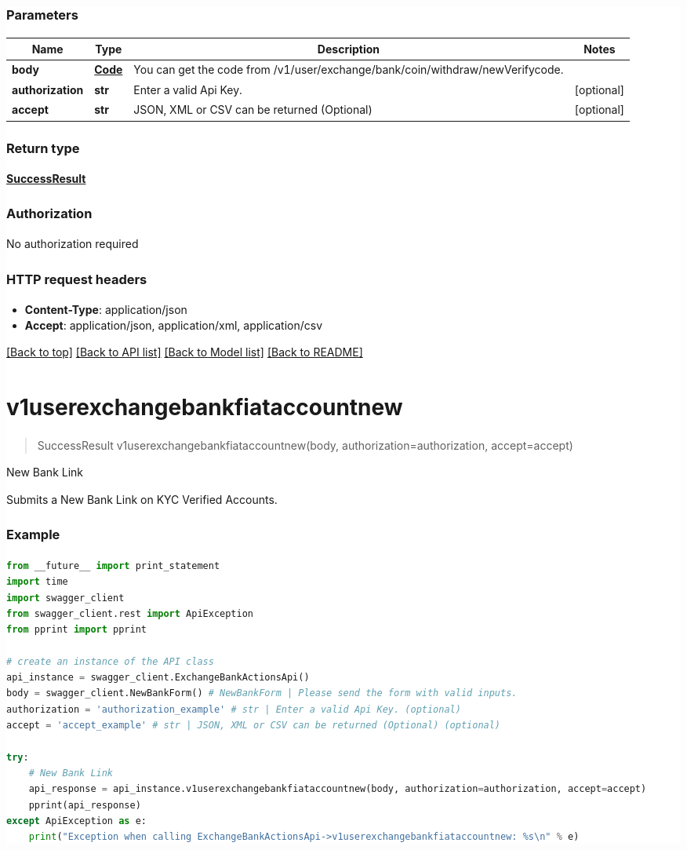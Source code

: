 ### Parameters

Name | Type | Description  | Notes
------------- | ------------- | ------------- | -------------
 **body** | [**Code**](Code.md)| You can get the code from /v1/user/exchange/bank/coin/withdraw/newVerifycode. | 
 **authorization** | **str**| Enter a valid Api Key. | [optional] 
 **accept** | **str**| JSON, XML or CSV can be returned (Optional) | [optional] 

### Return type

[**SuccessResult**](SuccessResult.md)

### Authorization

No authorization required

### HTTP request headers

 - **Content-Type**: application/json
 - **Accept**: application/json, application/xml, application/csv

[[Back to top]](#) [[Back to API list]](../README.md#documentation-for-api-endpoints) [[Back to Model list]](../README.md#documentation-for-models) [[Back to README]](../README.md)

# **v1userexchangebankfiataccountnew**
> SuccessResult v1userexchangebankfiataccountnew(body, authorization=authorization, accept=accept)

New Bank Link

Submits a New Bank Link on KYC Verified Accounts.

### Example 
```python
from __future__ import print_statement
import time
import swagger_client
from swagger_client.rest import ApiException
from pprint import pprint

# create an instance of the API class
api_instance = swagger_client.ExchangeBankActionsApi()
body = swagger_client.NewBankForm() # NewBankForm | Please send the form with valid inputs.
authorization = 'authorization_example' # str | Enter a valid Api Key. (optional)
accept = 'accept_example' # str | JSON, XML or CSV can be returned (Optional) (optional)

try: 
    # New Bank Link
    api_response = api_instance.v1userexchangebankfiataccountnew(body, authorization=authorization, accept=accept)
    pprint(api_response)
except ApiException as e:
    print("Exception when calling ExchangeBankActionsApi->v1userexchangebankfiataccountnew: %s\n" % e)
```
